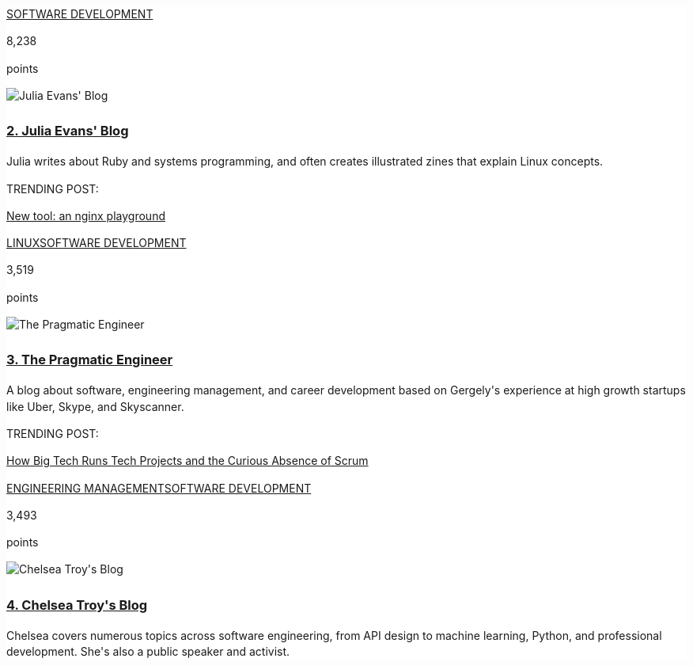 

[SOFTWARE DEVELOPMENT](https://bloggingfordevs.com/software-blogs/)



8,238

points

![Julia Evans' Blog](https://storage.googleapis.com/bloggingfordevs.appspot.com/blogs/d58de9e9de263ae8cbdec579145944a3/screenshots/main-9fHfW787M-m.png)

### [2. Julia Evans' Blog](https://jvns.ca/)

Julia writes about Ruby and systems programming, and often creates illustrated zines that explain Linux concepts.

TRENDING POST:

[New tool: an nginx playground](https://jvns.ca/blog/2021/09/24/new-tool--an-nginx-playground)



[LINUX](https://bloggingfordevs.com/linux-blogs/)[SOFTWARE DEVELOPMENT](https://bloggingfordevs.com/software-blogs/)



3,519

points

![The Pragmatic Engineer](https://storage.googleapis.com/bloggingfordevs.appspot.com/blogs/Gcr-3UbbH/screenshots/main-9fHfW7820-m.png)

### [3. The Pragmatic Engineer](https://blog.pragmaticengineer.com/)

A blog about software, engineering management, and career development based on Gergely's experience at high growth startups like Uber, Skype, and Skyscanner.

TRENDING POST:

[How Big Tech Runs Tech Projects and the Curious Absence of Scrum](https://blog.pragmaticengineer.com/project-management-at-big-tech)



[ENGINEERING MANAGEMENT](https://bloggingfordevs.com/engineering-management-blogs/)[SOFTWARE DEVELOPMENT](https://bloggingfordevs.com/software-blogs/)



3,493

points

![Chelsea Troy's Blog](https://storage.googleapis.com/bloggingfordevs.appspot.com/blogs/dYdVMujWx/screenshots/main-9fHfW76rT-m.png)

### [4. Chelsea Troy's Blog](https://chelseatroy.com/)

Chelsea covers numerous topics across software engineering, from API design to machine learning, Python, and professional development. She's also a public speaker and activist.
